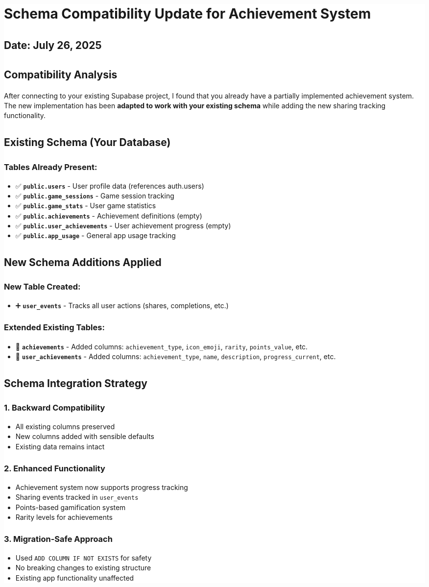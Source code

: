 # Schema Compatibility Update for Achievement System

## Date: July 26, 2025

## Compatibility Analysis

After connecting to your existing Supabase project, I found that you already have a partially implemented achievement system. The new implementation has been **adapted to work with your existing schema** while adding the new sharing tracking functionality.

## Existing Schema (Your Database)

### Tables Already Present:
- ✅ **`public.users`** - User profile data (references auth.users)
- ✅ **`public.game_sessions`** - Game session tracking 
- ✅ **`public.game_stats`** - User game statistics
- ✅ **`public.achievements`** - Achievement definitions (empty)
- ✅ **`public.user_achievements`** - User achievement progress (empty)
- ✅ **`public.app_usage`** - General app usage tracking

## New Schema Additions Applied

### New Table Created:
- ➕ **`user_events`** - Tracks all user actions (shares, completions, etc.)

### Extended Existing Tables:
- 🔧 **`achievements`** - Added columns: `achievement_type`, `icon_emoji`, `rarity`, `points_value`, etc.
- 🔧 **`user_achievements`** - Added columns: `achievement_type`, `name`, `description`, `progress_current`, etc.

## Schema Integration Strategy

### 1. **Backward Compatibility**
- All existing columns preserved
- New columns added with sensible defaults
- Existing data remains intact

### 2. **Enhanced Functionality**
- Achievement system now supports progress tracking
- Sharing events tracked in `user_events`
- Points-based gamification system
- Rarity levels for achievements

### 3. **Migration-Safe Approach**
- Used `ADD COLUMN IF NOT EXISTS` for safety
- No breaking changes to existing structure
- Existing app functionality unaffected
